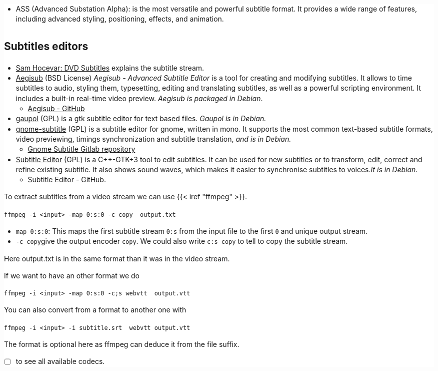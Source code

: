 -  ASS (Advanced Substation Alpha):
   is the most versatile and powerful subtitle format. It provides a wide range of
   features, including advanced styling, positioning, effects, and animation.

## Subtitles editors
-   [Sam Hocevar: DVD Subtitles](http://sam.zoy.org/doc/dvd/subtitles/)
    explains the subtitle stream.
-   [Aegisub](http://www.aegisub.org/) (BSD License)
    _Aegisub - Advanced Subtitle Editor_ is a tool for creating and modifying
    subtitles. It allows to time subtitles to audio, styling them, typesetting, editing
    and translating subtitles, as well as a powerful scripting environment. It includes
    a built-in real-time video preview. _Aegisub is packaged in Debian_.
    -   [Aegisub - GitHub](https://github.com/Aegisub/Aegisub)
-   [gaupol](https://github.com/otsaloma/gaupol) (GPL)
    is a gtk subtitle editor for text based files. _Gaupol is in Debian._
-   [gnome-subtitle](http://gnomesubtitles.org/about/) (GPL)
    is a subtitle editor for gnome, written in mono. It supports the most common
    text-based subtitle formats, video previewing, timings synchronization and subtitle
    translation, _and is in Debian._
    -   [Gnome Subtitle Gitlab repository
        ](https://gitlab.gnome.org/GNOME/gnome-subtitles/)
-   [Subtitle Editor](https://kitone.github.io/subtitleeditor/) (GPL)
    is a C++-GTK+3 tool to edit subtitles. It can be used for new subtitles or to transform,
    edit, correct and refine existing subtitle.
    It  also shows sound waves, which makes it easier to synchronise subtitles to
    voices._It is in Debian._
    -   [Subtitle Editor - GitHub](https://github.com/kitone/subtitleeditor).

To extract subtitles from a video stream we can use {{< iref "ffmpeg" >}}.

``` shell
ffmpeg -i <input> -map 0:s:0 -c copy  output.txt
```

-   `map 0:s:0`: This maps the first subtitle stream `0:s` from the input file to the
    first `0` and unique  output stream.
-   `-c copy`give the output encoder `copy`. We could also write `c:s copy` to
    tell to copy the subtitle stream.

Here output.txt is in the same format than it was in the video stream.

If we want to have an other format we do

``` shell
ffmpeg -i <input> -map 0:s:0 -c;s webvtt  output.vtt
```

You can also convert from a format to another one with

``` shell
ffmpeg -i <input> -i subtitle.srt  webvtt output.vtt
```

The format is optional here as ffmpeg can deduce it from the file suffix.
  * [ ] to see all available codecs.
